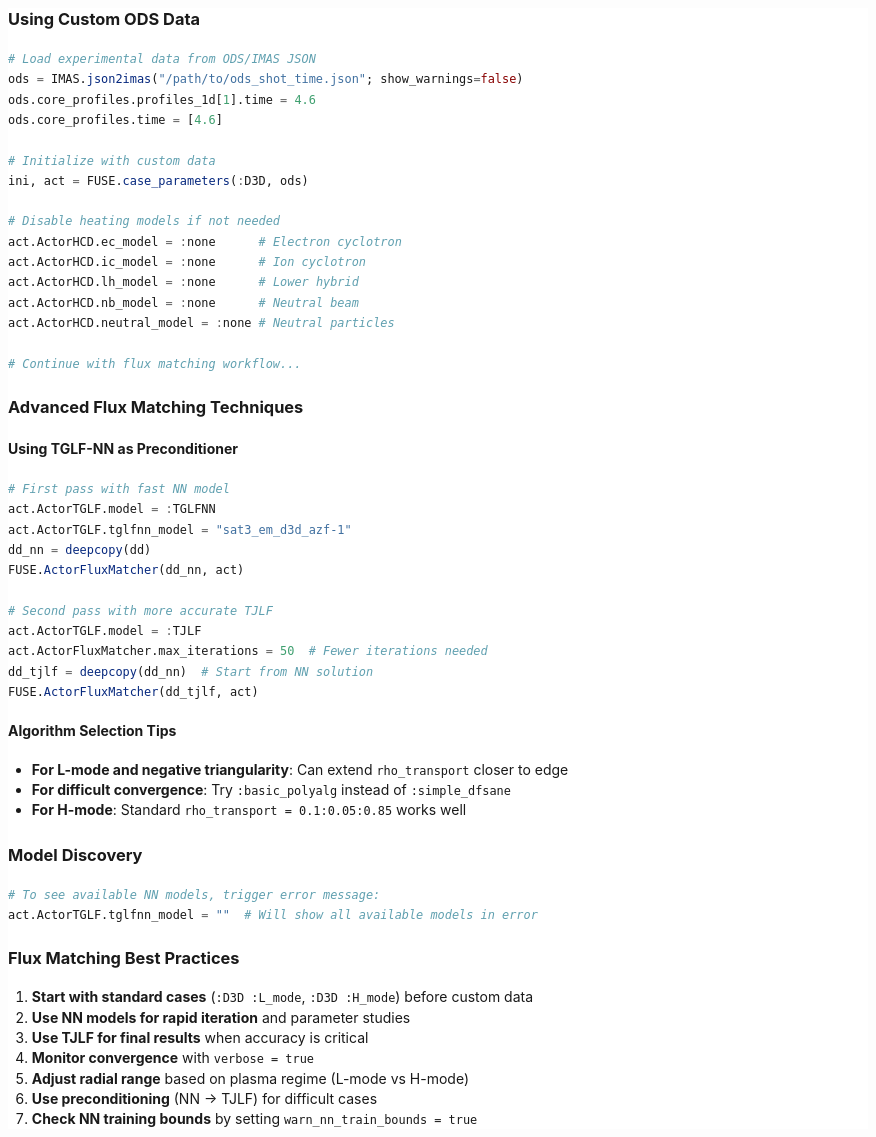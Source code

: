 ### Using Custom ODS Data
```julia
# Load experimental data from ODS/IMAS JSON
ods = IMAS.json2imas("/path/to/ods_shot_time.json"; show_warnings=false)
ods.core_profiles.profiles_1d[1].time = 4.6
ods.core_profiles.time = [4.6]

# Initialize with custom data
ini, act = FUSE.case_parameters(:D3D, ods)

# Disable heating models if not needed
act.ActorHCD.ec_model = :none      # Electron cyclotron
act.ActorHCD.ic_model = :none      # Ion cyclotron  
act.ActorHCD.lh_model = :none      # Lower hybrid
act.ActorHCD.nb_model = :none      # Neutral beam
act.ActorHCD.neutral_model = :none # Neutral particles

# Continue with flux matching workflow...
```

### Advanced Flux Matching Techniques

#### Using TGLF-NN as Preconditioner
```julia
# First pass with fast NN model
act.ActorTGLF.model = :TGLFNN
act.ActorTGLF.tglfnn_model = "sat3_em_d3d_azf-1"
dd_nn = deepcopy(dd)
FUSE.ActorFluxMatcher(dd_nn, act)

# Second pass with more accurate TJLF
act.ActorTGLF.model = :TJLF
act.ActorFluxMatcher.max_iterations = 50  # Fewer iterations needed
dd_tjlf = deepcopy(dd_nn)  # Start from NN solution
FUSE.ActorFluxMatcher(dd_tjlf, act)
```

#### Algorithm Selection Tips
- **For L-mode and negative triangularity**: Can extend `rho_transport` closer to edge
- **For difficult convergence**: Try `:basic_polyalg` instead of `:simple_dfsane`
- **For H-mode**: Standard `rho_transport = 0.1:0.05:0.85` works well

### Model Discovery
```julia
# To see available NN models, trigger error message:
act.ActorTGLF.tglfnn_model = ""  # Will show all available models in error
```

### Flux Matching Best Practices
1. **Start with standard cases** (`:D3D :L_mode`, `:D3D :H_mode`) before custom data
2. **Use NN models for rapid iteration** and parameter studies
3. **Use TJLF for final results** when accuracy is critical
4. **Monitor convergence** with `verbose = true`
5. **Adjust radial range** based on plasma regime (L-mode vs H-mode)
6. **Use preconditioning** (NN → TJLF) for difficult cases
7. **Check NN training bounds** by setting `warn_nn_train_bounds = true`
